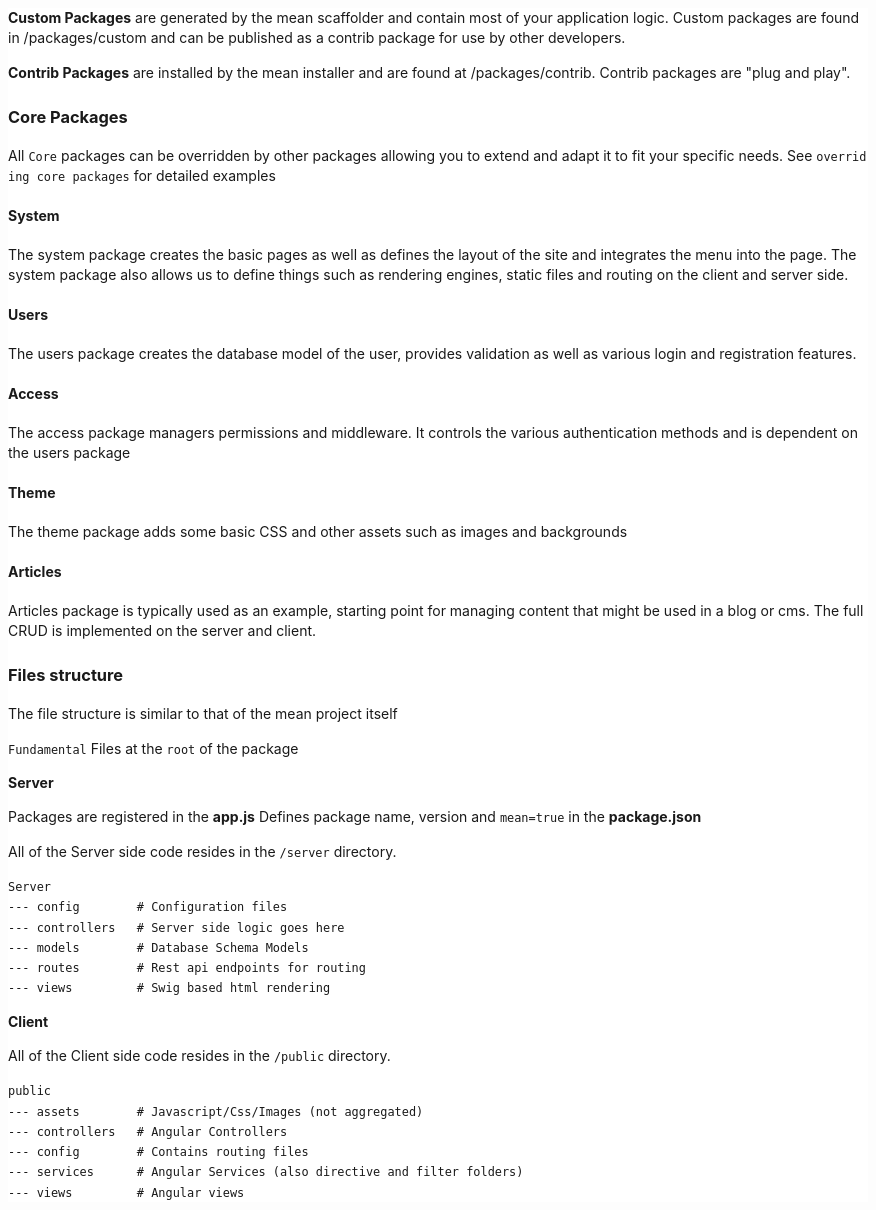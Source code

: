 **Custom Packages** are generated by the mean scaffolder and contain most of your application logic. Custom packages are found in /packages/custom and can be published as a contrib package for use by other developers.

**Contrib Packages** are installed by the mean installer and are found at /packages/contrib. Contrib packages are "plug and play".

### Core Packages

All `Core` packages can be overridden by other packages allowing you to extend and adapt it to fit your specific needs. See `overriding core packages` for detailed examples


#### System
The system package creates the basic pages as well as defines the layout of the site and integrates the menu into the page. The system package also allows us to define things such as rendering engines, static files and routing on the client and server side.
#### Users
The users package creates the database model of the user, provides validation as well as various login and registration features.
#### Access
The access package managers permissions and middleware. It controls the various authentication methods and is dependent on the users package
#### Theme
The theme package adds some basic CSS and other assets such as images and backgrounds
#### Articles
Articles package is typically used as an example, starting point for managing content that might be used in a blog or cms. The full CRUD is implemented on the server and client.
### Files structure
The file structure is similar to that of the mean project itself

`Fundamental` Files at the `root` of the package

**Server**

Packages are registered in the **app.js** 
Defines package name, version and `mean=true` in the **package.json**   

All of the Server side code resides in the `/server` directory.

    Server
    --- config        # Configuration files
    --- controllers   # Server side logic goes here
    --- models        # Database Schema Models
    --- routes        # Rest api endpoints for routing
    --- views         # Swig based html rendering

**Client**

All of the Client side code resides in the `/public` directory.

    public            
    --- assets        # Javascript/Css/Images (not aggregated)
    --- controllers   # Angular Controllers
    --- config        # Contains routing files
    --- services      # Angular Services (also directive and filter folders)
    --- views         # Angular views
